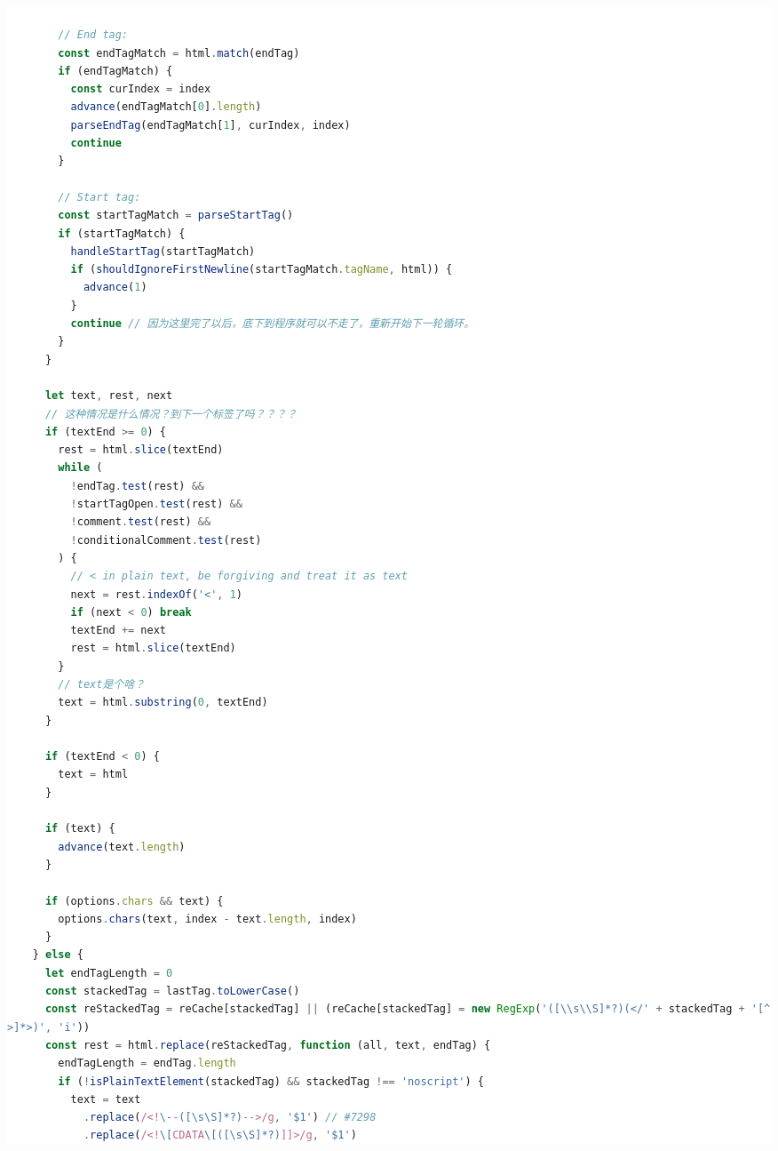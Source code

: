 ```javascript

        // End tag:
        const endTagMatch = html.match(endTag)
        if (endTagMatch) {
          const curIndex = index
          advance(endTagMatch[0].length)
          parseEndTag(endTagMatch[1], curIndex, index)
          continue
        }

        // Start tag:
        const startTagMatch = parseStartTag()
        if (startTagMatch) {
          handleStartTag(startTagMatch)
          if (shouldIgnoreFirstNewline(startTagMatch.tagName, html)) {
            advance(1)
          }
          continue // 因为这里完了以后，底下到程序就可以不走了，重新开始下一轮循环。
        }
      }

      let text, rest, next
      // 这种情况是什么情况？到下一个标签了吗？？？？
      if (textEnd >= 0) {
        rest = html.slice(textEnd)
        while (
          !endTag.test(rest) &&
          !startTagOpen.test(rest) &&
          !comment.test(rest) &&
          !conditionalComment.test(rest)
        ) {
          // < in plain text, be forgiving and treat it as text
          next = rest.indexOf('<', 1)
          if (next < 0) break
          textEnd += next
          rest = html.slice(textEnd)
        }
        // text是个啥？
        text = html.substring(0, textEnd)
      }

      if (textEnd < 0) {
        text = html
      }

      if (text) {
        advance(text.length)
      }

      if (options.chars && text) {
        options.chars(text, index - text.length, index)
      }
    } else {
      let endTagLength = 0
      const stackedTag = lastTag.toLowerCase()
      const reStackedTag = reCache[stackedTag] || (reCache[stackedTag] = new RegExp('([\\s\\S]*?)(</' + stackedTag + '[^>]*>)', 'i'))
      const rest = html.replace(reStackedTag, function (all, text, endTag) {
        endTagLength = endTag.length
        if (!isPlainTextElement(stackedTag) && stackedTag !== 'noscript') {
          text = text
            .replace(/<!\--([\s\S]*?)-->/g, '$1') // #7298
            .replace(/<!\[CDATA\[([\s\S]*?)]]>/g, '$1')
```